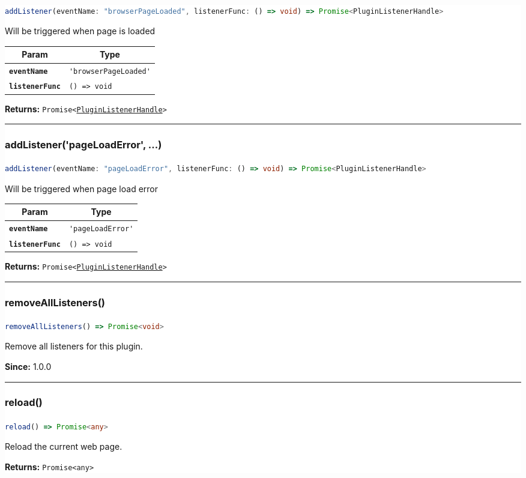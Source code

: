 ```typescript
addListener(eventName: "browserPageLoaded", listenerFunc: () => void) => Promise<PluginListenerHandle>
```

Will be triggered when page is loaded

| Param              | Type                             |
| ------------------ | -------------------------------- |
| **`eventName`**    | <code>'browserPageLoaded'</code> |
| **`listenerFunc`** | <code>() =&gt; void</code>       |

**Returns:** <code>Promise&lt;<a href="#pluginlistenerhandle">PluginListenerHandle</a>&gt;</code>

--------------------


### addListener('pageLoadError', ...)

```typescript
addListener(eventName: "pageLoadError", listenerFunc: () => void) => Promise<PluginListenerHandle>
```

Will be triggered when page load error

| Param              | Type                         |
| ------------------ | ---------------------------- |
| **`eventName`**    | <code>'pageLoadError'</code> |
| **`listenerFunc`** | <code>() =&gt; void</code>   |

**Returns:** <code>Promise&lt;<a href="#pluginlistenerhandle">PluginListenerHandle</a>&gt;</code>

--------------------


### removeAllListeners()

```typescript
removeAllListeners() => Promise<void>
```

Remove all listeners for this plugin.

**Since:** 1.0.0

--------------------


### reload()

```typescript
reload() => Promise<any>
```

Reload the current web page.

**Returns:** <code>Promise&lt;any&gt;</code>
